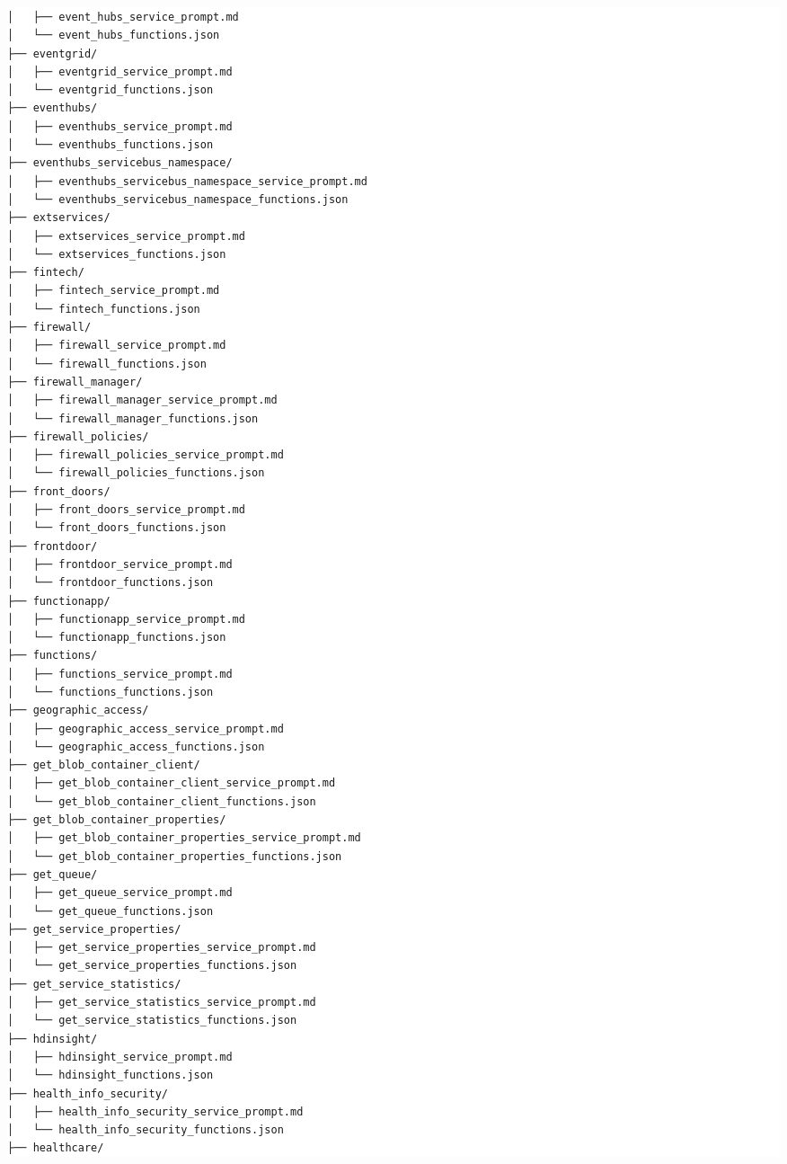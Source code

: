 ```
│   ├── event_hubs_service_prompt.md
│   └── event_hubs_functions.json
├── eventgrid/
│   ├── eventgrid_service_prompt.md
│   └── eventgrid_functions.json
├── eventhubs/
│   ├── eventhubs_service_prompt.md
│   └── eventhubs_functions.json
├── eventhubs_servicebus_namespace/
│   ├── eventhubs_servicebus_namespace_service_prompt.md
│   └── eventhubs_servicebus_namespace_functions.json
├── extservices/
│   ├── extservices_service_prompt.md
│   └── extservices_functions.json
├── fintech/
│   ├── fintech_service_prompt.md
│   └── fintech_functions.json
├── firewall/
│   ├── firewall_service_prompt.md
│   └── firewall_functions.json
├── firewall_manager/
│   ├── firewall_manager_service_prompt.md
│   └── firewall_manager_functions.json
├── firewall_policies/
│   ├── firewall_policies_service_prompt.md
│   └── firewall_policies_functions.json
├── front_doors/
│   ├── front_doors_service_prompt.md
│   └── front_doors_functions.json
├── frontdoor/
│   ├── frontdoor_service_prompt.md
│   └── frontdoor_functions.json
├── functionapp/
│   ├── functionapp_service_prompt.md
│   └── functionapp_functions.json
├── functions/
│   ├── functions_service_prompt.md
│   └── functions_functions.json
├── geographic_access/
│   ├── geographic_access_service_prompt.md
│   └── geographic_access_functions.json
├── get_blob_container_client/
│   ├── get_blob_container_client_service_prompt.md
│   └── get_blob_container_client_functions.json
├── get_blob_container_properties/
│   ├── get_blob_container_properties_service_prompt.md
│   └── get_blob_container_properties_functions.json
├── get_queue/
│   ├── get_queue_service_prompt.md
│   └── get_queue_functions.json
├── get_service_properties/
│   ├── get_service_properties_service_prompt.md
│   └── get_service_properties_functions.json
├── get_service_statistics/
│   ├── get_service_statistics_service_prompt.md
│   └── get_service_statistics_functions.json
├── hdinsight/
│   ├── hdinsight_service_prompt.md
│   └── hdinsight_functions.json
├── health_info_security/
│   ├── health_info_security_service_prompt.md
│   └── health_info_security_functions.json
├── healthcare/
```
